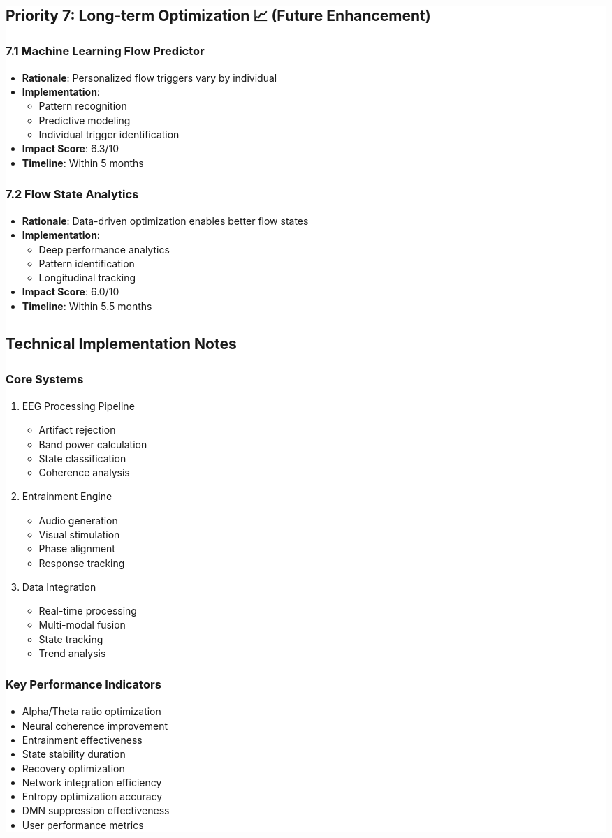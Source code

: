 ## Priority 7: Long-term Optimization 📈 (Future Enhancement)

### 7.1 Machine Learning Flow Predictor
- **Rationale**: Personalized flow triggers vary by individual
- **Implementation**:
  - Pattern recognition
  - Predictive modeling
  - Individual trigger identification
- **Impact Score**: 6.3/10
- **Timeline**: Within 5 months

### 7.2 Flow State Analytics
- **Rationale**: Data-driven optimization enables better flow states
- **Implementation**:
  - Deep performance analytics
  - Pattern identification
  - Longitudinal tracking
- **Impact Score**: 6.0/10
- **Timeline**: Within 5.5 months

## Technical Implementation Notes

### Core Systems
1. EEG Processing Pipeline
   - Artifact rejection
   - Band power calculation
   - State classification
   - Coherence analysis

2. Entrainment Engine
   - Audio generation
   - Visual stimulation
   - Phase alignment
   - Response tracking

3. Data Integration
   - Real-time processing
   - Multi-modal fusion
   - State tracking
   - Trend analysis

### Key Performance Indicators
- Alpha/Theta ratio optimization
- Neural coherence improvement
- Entrainment effectiveness
- State stability duration
- Recovery optimization
- Network integration efficiency
- Entropy optimization accuracy
- DMN suppression effectiveness
- User performance metrics
